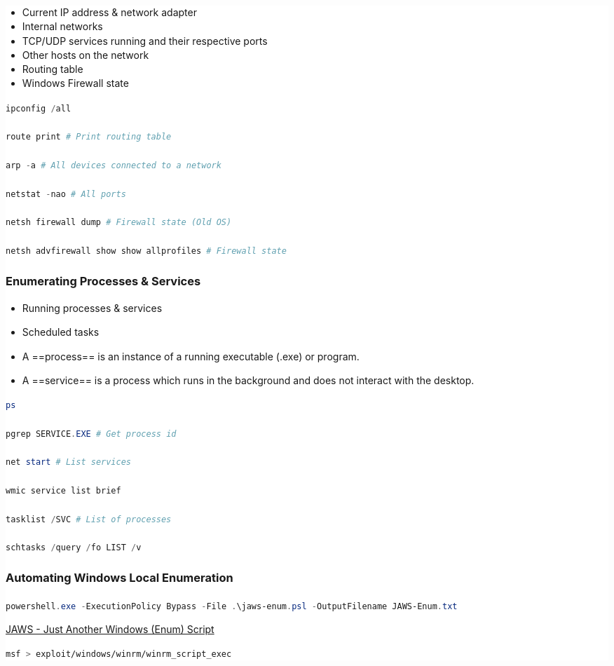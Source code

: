 + Current IP address & network adapter 
+ Internal networks 
+ TCP/UDP services running and their respective ports 
+ Other hosts on the network 
+ Routing table 
+ Windows Firewall state

```PowerShell
ipconfig /all

route print # Print routing table

arp -a # All devices connected to a network

netstat -nao # All ports

netsh firewall dump # Firewall state (Old OS)

netsh advfirewall show show allprofiles # Firewall state

```

### Enumerating Processes & Services 
+ Running processes & services 
+ Scheduled tasks 

+ A ==process== is an instance of a running executable (.exe) or program. 

+ A ==service== is a process which runs in the background and does not interact with the desktop. 
```powershell
ps

pgrep SERVICE.EXE # Get process id

net start # List services

wmic service list brief 

tasklist /SVC # List of processes

schtasks /query /fo LIST /v
```

### Automating Windows Local Enumeration

```powershell
powershell.exe -ExecutionPolicy Bypass -File .\jaws-enum.psl -OutputFilename JAWS-Enum.txt
```

[JAWS - Just Another Windows (Enum) Script](https://github.com/411Hall/JAWS)

```bash
msf > exploit/windows/winrm/winrm_script_exec 
```
